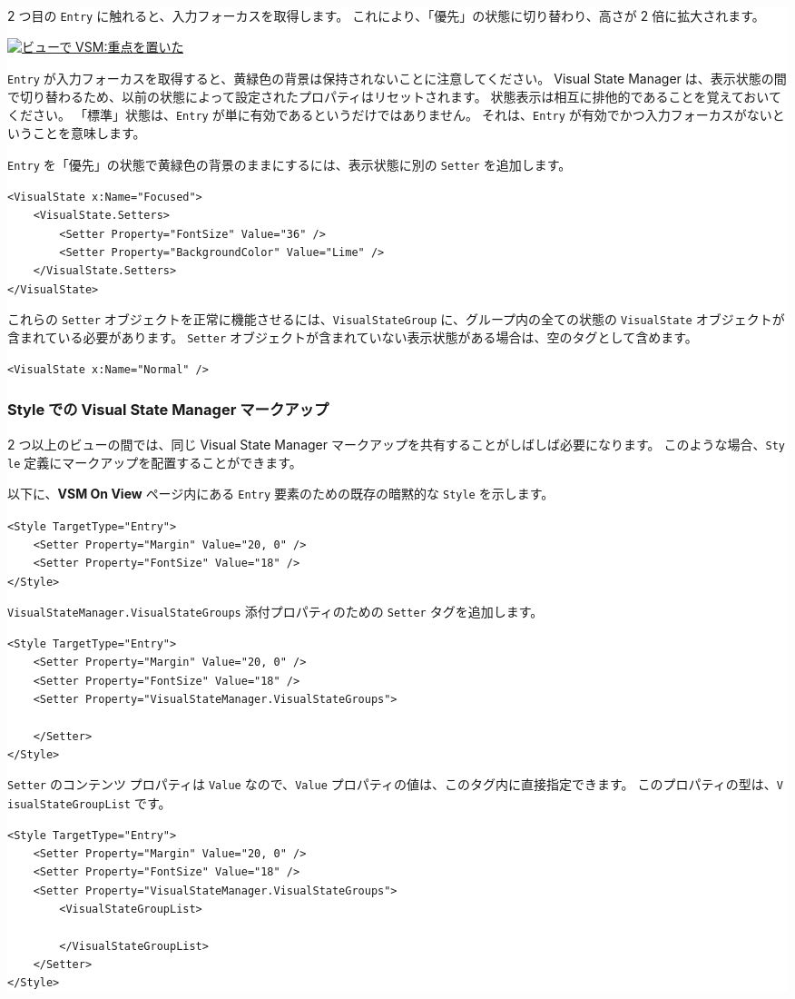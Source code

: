 2 つ目の `Entry` に触れると、入力フォーカスを取得します。 これにより、「優先」の状態に切り替わり、高さが 2 倍に拡大されます。

[![ビューで VSM:重点を置いた](vsm-images/VsmOnViewFocused.png "VSM ビューに重点を置いています")](vsm-images/VsmOnViewFocused-Large.png#lightbox)

`Entry` が入力フォーカスを取得すると、黄緑色の背景は保持されないことに注意してください。 Visual State Manager は、表示状態の間で切り替わるため、以前の状態によって設定されたプロパティはリセットされます。 状態表示は相互に排他的であることを覚えておいてください。 「標準」状態は、`Entry` が単に有効であるというだけではありません。 それは、`Entry` が有効でかつ入力フォーカスがないということを意味します。 

`Entry` を「優先」の状態で黄緑色の背景のままにするには、表示状態に別の `Setter` を追加します。

```xaml
<VisualState x:Name="Focused">
    <VisualState.Setters>
        <Setter Property="FontSize" Value="36" />
        <Setter Property="BackgroundColor" Value="Lime" />
    </VisualState.Setters>
</VisualState>
```

これらの `Setter` オブジェクトを正常に機能させるには、`VisualStateGroup` に、グループ内の全ての状態の `VisualState` オブジェクトが含まれている必要があります。 `Setter` オブジェクトが含まれていない表示状態がある場合は、空のタグとして含めます。

```xaml
<VisualState x:Name="Normal" />
``` 

### <a name="visual-state-manager-markup-in-a-style"></a>Style での Visual State Manager マークアップ

2 つ以上のビューの間では、同じ Visual State Manager マークアップを共有することがしばしば必要になります。 このような場合、`Style` 定義にマークアップを配置することができます。

以下に、**VSM On View** ページ内にある `Entry` 要素のための既存の暗黙的な `Style` を示します。

```xaml
<Style TargetType="Entry">
    <Setter Property="Margin" Value="20, 0" />
    <Setter Property="FontSize" Value="18" />
</Style> 
```

`VisualStateManager.VisualStateGroups` 添付プロパティのための `Setter` タグを追加します。

```xaml
<Style TargetType="Entry">
    <Setter Property="Margin" Value="20, 0" />
    <Setter Property="FontSize" Value="18" />
    <Setter Property="VisualStateManager.VisualStateGroups">

    </Setter>
</Style> 
```

`Setter` のコンテンツ プロパティは `Value` なので、`Value` プロパティの値は、このタグ内に直接指定できます。 このプロパティの型は、`VisualStateGroupList` です。

```xaml
<Style TargetType="Entry">
    <Setter Property="Margin" Value="20, 0" />
    <Setter Property="FontSize" Value="18" />
    <Setter Property="VisualStateManager.VisualStateGroups">
        <VisualStateGroupList>

        </VisualStateGroupList>
    </Setter>
</Style> 
```
